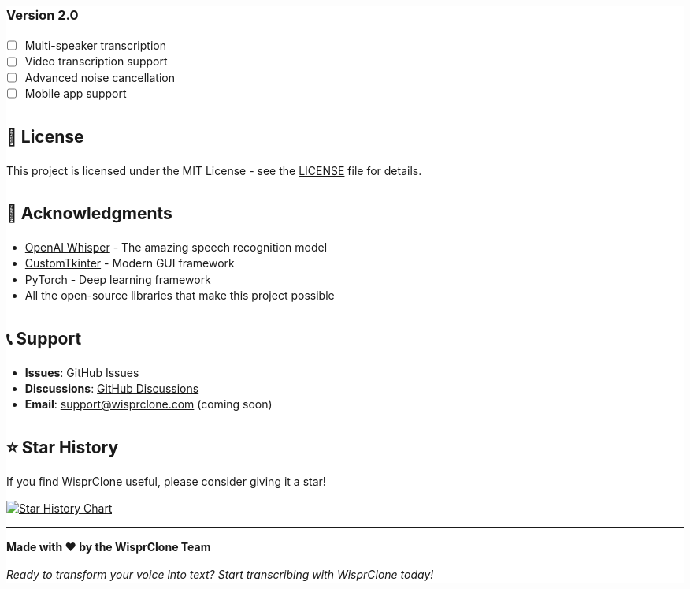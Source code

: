 ### Version 2.0
- [ ] Multi-speaker transcription
- [ ] Video transcription support
- [ ] Advanced noise cancellation
- [ ] Mobile app support

## 📄 License

This project is licensed under the MIT License - see the [LICENSE](LICENSE) file for details.

## 🙏 Acknowledgments

- [OpenAI Whisper](https://github.com/openai/whisper) - The amazing speech recognition model
- [CustomTkinter](https://github.com/TomSchimansky/CustomTkinter) - Modern GUI framework
- [PyTorch](https://pytorch.org/) - Deep learning framework
- All the open-source libraries that make this project possible

## 📞 Support

- **Issues**: [GitHub Issues](https://github.com/yourusername/wisprclone/issues)
- **Discussions**: [GitHub Discussions](https://github.com/yourusername/wisprclone/discussions)
- **Email**: support@wisprclone.com (coming soon)

## ⭐ Star History

If you find WisprClone useful, please consider giving it a star!

[![Star History Chart](https://api.star-history.com/svg?repos=Zinga18018/wisprclone&type=Date)](https://star-history.com/#Zinga18018/wisprclone&Date)

---

**Made with ❤️ by the WisprClone Team**

*Ready to transform your voice into text? Start transcribing with WisprClone today!* 
